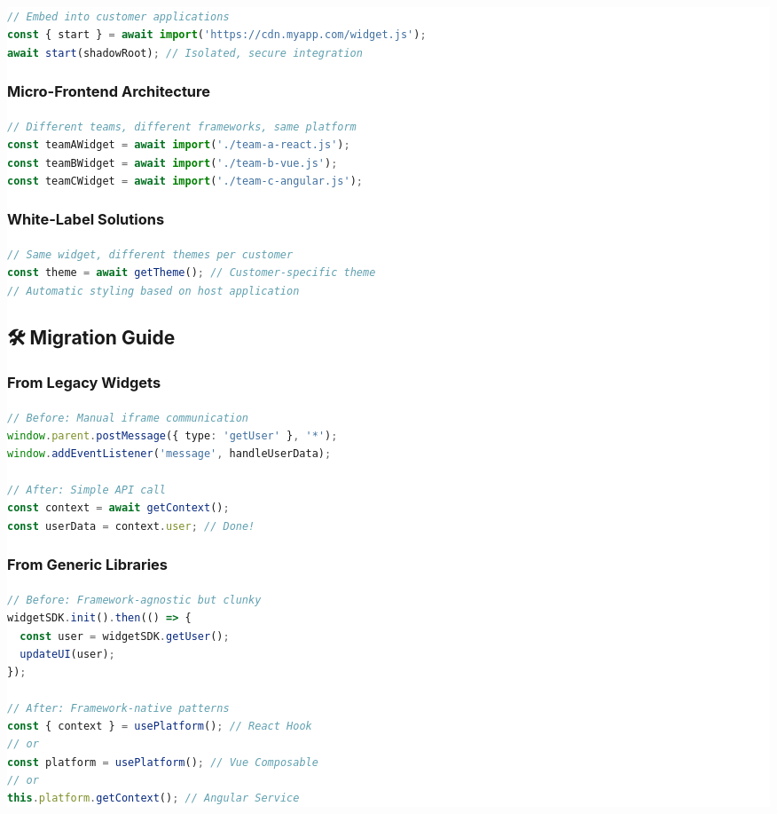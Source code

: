 ```typescript
// Embed into customer applications
const { start } = await import('https://cdn.myapp.com/widget.js');
await start(shadowRoot); // Isolated, secure integration
```

### **Micro-Frontend Architecture**

```typescript
// Different teams, different frameworks, same platform
const teamAWidget = await import('./team-a-react.js');
const teamBWidget = await import('./team-b-vue.js');
const teamCWidget = await import('./team-c-angular.js');
```

### **White-Label Solutions**

```typescript
// Same widget, different themes per customer
const theme = await getTheme(); // Customer-specific theme
// Automatic styling based on host application
```

## 🛠️ Migration Guide

### **From Legacy Widgets**

```typescript
// Before: Manual iframe communication
window.parent.postMessage({ type: 'getUser' }, '*');
window.addEventListener('message', handleUserData);

// After: Simple API call
const context = await getContext();
const userData = context.user; // Done!
```

### **From Generic Libraries**

```typescript
// Before: Framework-agnostic but clunky
widgetSDK.init().then(() => {
  const user = widgetSDK.getUser();
  updateUI(user);
});

// After: Framework-native patterns
const { context } = usePlatform(); // React Hook
// or
const platform = usePlatform(); // Vue Composable
// or
this.platform.getContext(); // Angular Service
```

